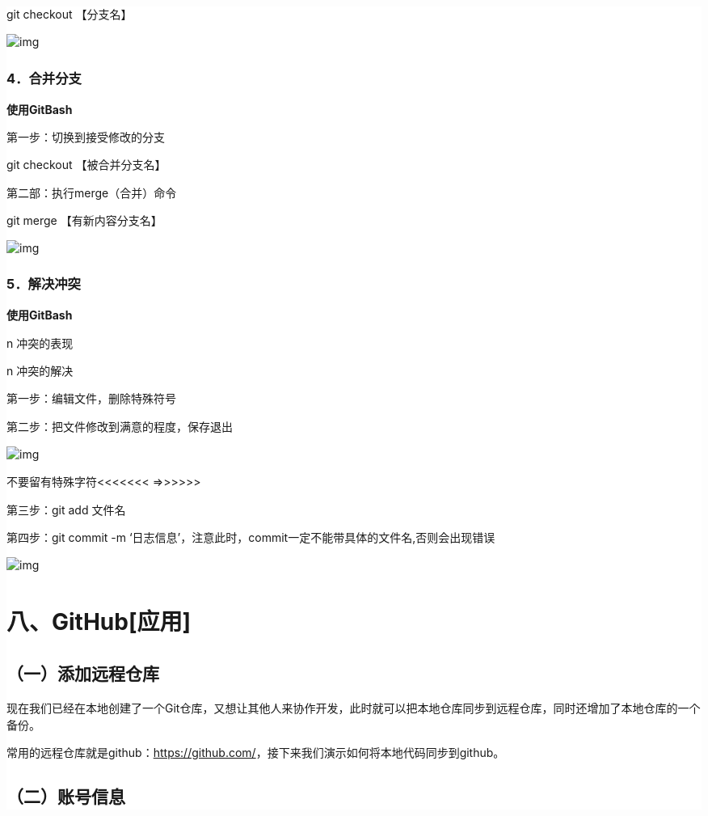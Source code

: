  

git checkout 【分支名】

![img](../img-folder/Git/wps320.jpg) 

 

### 4．**合并分支**

**使用GitBash**

 

第一步：切换到接受修改的分支

git checkout 【被合并分支名】

第二部：执行merge（合并）命令

git merge 【有新内容分支名】

![img](../img-folder/Git/wps322.jpg) 

### 5．**解决冲突**

**使用GitBash**

 

n 冲突的表现

n 冲突的解决

第一步：编辑文件，删除特殊符号

第二步：把文件修改到满意的程度，保存退出

![img](../img-folder/Git/wps323.jpg) 

不要留有特殊字符<<<<<<< =>>>>>>

第三步：git add 文件名

第四步：git commit -m ‘日志信息’，注意此时，commit一定不能带具体的文件名,否则会出现错误

![img](../img-folder/Git/wps324.jpg) 

# 八、**GitHub[应用]**

## （一）**添加远程仓库**

现在我们已经在本地创建了一个Git仓库，又想让其他人来协作开发，此时就可以把本地仓库同步到远程仓库，同时还增加了本地仓库的一个备份。

常用的远程仓库就是github：<https://github.com/>，接下来我们演示如何将本地代码同步到github。

 

## （二）**账号信息**
